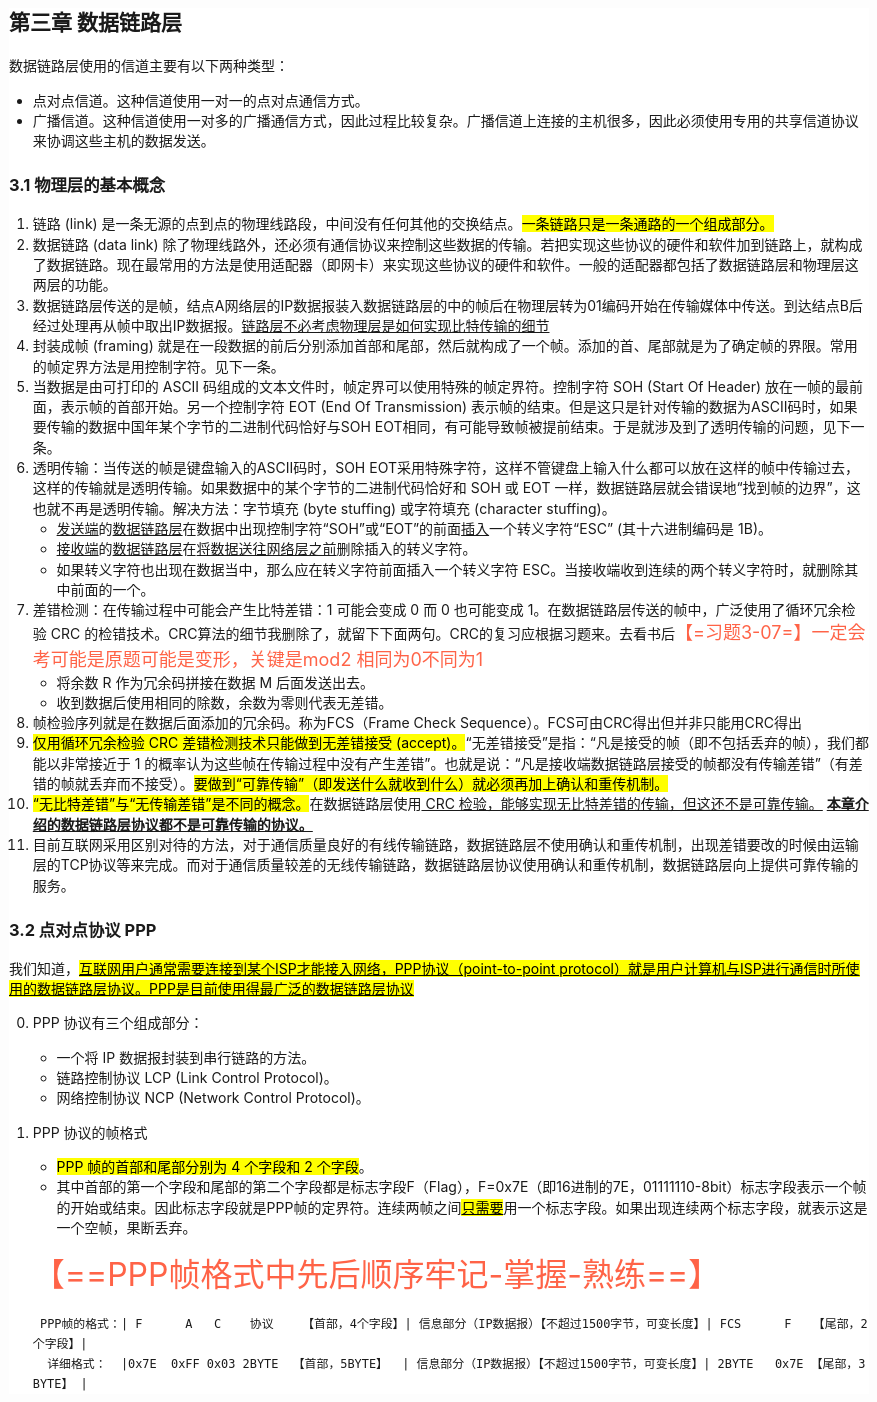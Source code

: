 ## 第三章 数据链路层

数据链路层使用的信道主要有以下两种类型：
- 点对点信道。这种信道使用一对一的点对点通信方式。
- 广播信道。这种信道使用一对多的广播通信方式，因此过程比较复杂。广播信道上连接的主机很多，因此必须使用专用的共享信道协议来协调这些主机的数据发送。 

### 3.1 物理层的基本概念

1. 链路 (link) 是一条无源的点到点的物理线路段，中间没有任何其他的交换结点。<mark>一条链路只是一条通路的一个组成部分。</mark>
2. 数据链路 (data link) 除了物理线路外，还必须有通信协议来控制这些数据的传输。若把实现这些协议的硬件和软件加到链路上，就构成了数据链路。现在最常用的方法是使用适配器（即网卡）来实现这些协议的硬件和软件。一般的适配器都包括了数据链路层和物理层这两层的功能。   
3. 数据链路层传送的是帧，结点A网络层的IP数据报装入数据链路层的中的帧后在物理层转为01编码开始在传输媒体中传送。到达结点B后经过处理再从帧中取出IP数据报。<u>链路层不必考虑物理层是如何实现比特传输的细节</u>
4. 封装成帧 (framing) 就是在一段数据的前后分别添加首部和尾部，然后就构成了一个帧。添加的首、尾部就是为了确定帧的界限。常用的帧定界方法是用控制字符。见下一条。
5. 当数据是由可打印的 ASCII 码组成的文本文件时，帧定界可以使用特殊的帧定界符。控制字符 SOH (Start Of Header) 放在一帧的最前面，表示帧的首部开始。另一个控制字符 EOT (End Of Transmission) 表示帧的结束。但是这只是针对传输的数据为ASCII码时，如果要传输的数据中国年某个字节的二进制代码恰好与SOH EOT相同，有可能导致帧被提前结束。于是就涉及到了透明传输的问题，见下一条。
6. 透明传输：当传送的帧是键盘输入的ASCII码时，SOH EOT采用特殊字符，这样不管键盘上输入什么都可以放在这样的帧中传输过去，这样的传输就是透明传输。如果数据中的某个字节的二进制代码恰好和 SOH 或 EOT 一样，数据链路层就会错误地“找到帧的边界”，这也就不再是透明传输。解决方法：字节填充 (byte stuffing) 或字符填充 (character stuffing)。
    - <u>发送端</u>的<u>数据链路层</u>在数据中出现控制字符“SOH”或“EOT”的前面<u>插入</u>一个转义字符“ESC” (其十六进制编码是 1B)。
    - <u>接收端</u>的<u>数据链路层</u>在<u>将数据送往网络层之前</u>删除插入的转义字符。
    - 如果转义字符也出现在数据当中，那么应在转义字符前面插入一个转义字符 ESC。当接收端收到连续的两个转义字符时，就删除其中前面的一个。
7. 差错检测：在传输过程中可能会产生比特差错：1 可能会变成 0 而 0 也可能变成 1。在数据链路层传送的帧中，广泛使用了循环冗余检验 CRC 的检错技术。CRC算法的细节我删除了，就留下下面两句。CRC的复习应根据习题来。去看书后<font size=4 color=tomato>【=习题3-07=】一定会考可能是原题可能是变形，关键是mod2 相同为0不同为1</font>
    - 将余数 R 作为冗余码拼接在数据 M 后面发送出去。
    - 收到数据后使用相同的除数，余数为零则代表无差错。
8. 帧检验序列就是在数据后面添加的冗余码。称为FCS（Frame Check Sequence）。FCS可由CRC得出但并非只能用CRC得出
9. <mark>仅用循环冗余检验 CRC 差错检测技术只能做到无差错接受 (accept)。</mark>“无差错接受”是指：“凡是接受的帧（即不包括丢弃的帧），我们都能以非常接近于 1 的概率认为这些帧在传输过程中没有产生差错”。也就是说：“凡是接收端数据链路层接受的帧都没有传输差错”（有差错的帧就丢弃而不接受）。<mark>要做到“可靠传输”（即发送什么就收到什么）就必须再加上确认和重传机制。  </mark>
10. <mark>“无比特差错”与“无传输差错”是不同的概念。</mark>在数据链路层使用<u> CRC 检验，能够实现无比特差错的传输，但这还不是可靠传输。</u>
<strong><u>本章介绍的数据链路层协议都不是可靠传输的协议。</u></strong>
11. 目前互联网采用区别对待的方法，对于通信质量良好的有线传输链路，数据链路层不使用确认和重传机制，出现差错要改的时候由运输层的TCP协议等来完成。而对于通信质量较差的无线传输链路，数据链路层协议使用确认和重传机制，数据链路层向上提供可靠传输的服务。

### 3.2  点对点协议 PPP

我们知道，<mark><u>互联网用户通常需要连接到某个ISP才能接入网络，PPP协议（point-to-point protocol）就是用户计算机与ISP进行通信时所使用的数据链路层协议。PPP是目前使用得最广泛的数据链路层协议</u></mark>

0. PPP 协议有三个组成部分：
    - 一个将 IP 数据报封装到串行链路的方法。
    - 链路控制协议 LCP (Link Control Protocol)。
    - 网络控制协议 NCP (Network Control Protocol)。

1. PPP 协议的帧格式
    - <mark>PPP 帧的首部和尾部分别为 4 个字段和 2 个字段</mark>。
    - 其中首部的第一个字段和尾部的第二个字段都是标志字段F（Flag），F=0x7E（即16进制的7E，01111110-8bit）标志字段表示一个帧的开始或结束。因此标志字段就是PPP帧的定界符。连续两帧之间<mark><u>只需要</u></mark>用一个标志字段。如果出现连续两个标志字段，就表示这是一个空帧，果断丢弃。

    </mark> <font size=6 color=tomato>【==PPP帧格式中先后顺序牢记-掌握-熟练==】</font>
    
    ```
     PPP帧的格式：| F      A   C    协议    【首部，4个字段】| 信息部分（IP数据报）【不超过1500字节，可变长度】| FCS      F   【尾部，2个字段】|
      详细格式：  |0x7E  0xFF 0x03 2BYTE  【首部，5BYTE】  | 信息部分（IP数据报）【不超过1500字节，可变长度】| 2BYTE   0x7E 【尾部，3BYTE】 |
    ```
